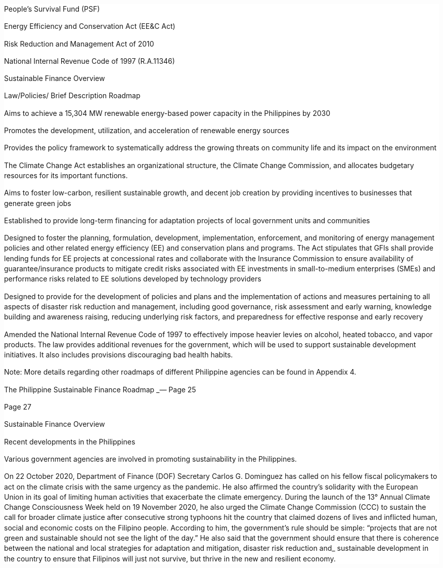 People’s Survival Fund (PSF)

Energy Efficiency and Conservation Act (EE&C Act)

Risk Reduction and Management Act of 2010

National Internal Revenue Code of 1997 (R.A.11346)

Sustainable Finance Overview

Law/Policies/ Brief Description Roadmap

Aims to achieve a 15,304 MW renewable energy-based power capacity in the Philippines by 2030

Promotes the development, utilization, and acceleration of renewable energy sources

Provides the policy framework to systematically address the growing threats on community life and its impact on the environment

The Climate Change Act establishes an organizational structure, the Climate Change Commission, and allocates budgetary resources for its important functions.

Aims to foster low-carbon, resilient sustainable growth, and decent job creation by providing incentives to businesses that generate green jobs

Established to provide long-term financing for adaptation projects of local government units and communities

Designed to foster the planning, formulation, development, implementation, enforcement, and monitoring of energy management policies and other related energy efficiency (EE) and conservation plans and programs. The Act stipulates that GFls shall provide lending funds for EE projects at concessional rates and collaborate with the Insurance Commission to ensure availability of guarantee/insurance products to mitigate credit risks associated with EE investments in small-to-medium enterprises (SMEs) and performance risks related to EE solutions developed by technology providers

Designed to provide for the development of policies and plans and the implementation of actions and measures pertaining to all aspects of disaster risk reduction and management, including good governance, risk assessment and early warning, knowledge building and awareness raising, reducing underlying risk factors, and preparedness for effective response and early recovery

Amended the National Internal Revenue Code of 1997 to effectively impose heavier levies on alcohol, heated tobacco, and vapor products. The law provides additional revenues for the government, which will be used to support sustainable development initiatives. It also includes provisions discouraging bad health habits.

Note: More details regarding other roadmaps of different Philippine agencies can be found in Appendix 4.

The Philippine Sustainable Finance Roadmap _— Page 25

Page 27

Sustainable Finance Overview

Recent developments in the Philippines

Various government agencies are involved in promoting sustainability in the Philippines.

On 22 October 2020, Department of Finance (DOF) Secretary Carlos G. Dominguez has called on his fellow fiscal policymakers to act on the climate crisis with the same urgency as the pandemic. He also affirmed the country’s solidarity with the European Union in its goal of limiting human activities that exacerbate the climate emergency. During the launch of the 13° Annual Climate Change Consciousness Week held on 19 November 2020, he also urged the Climate Change Commission (CCC) to sustain the call for broader climate justice after consecutive strong typhoons hit the country that claimed dozens of lives and inflicted human, social and economic costs on the Filipino people. According to him, the government’s rule should be simple: “projects that are not green and sustainable should not see the light of the day.” He also said that the government should ensure that there is coherence between the national and local strategies for adaptation and mitigation, disaster risk reduction and_ sustainable development in the country to ensure that Filipinos will just not survive, but thrive in the new and resilient economy.
